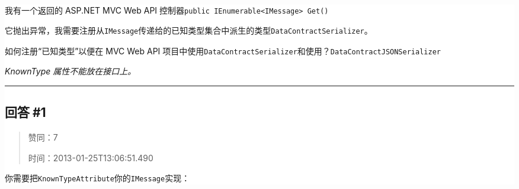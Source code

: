 我有一个返回的 ASP.NET MVC Web API 控制器`public IEnumerable<IMessage> Get()`

它抛出异常，我需要注册从`IMessage`传递给的已知类型集合中派生的类型`DataContractSerializer`。

如何注册“已知类型”以便在 MVC Web API 项目中使用`DataContractSerializer`和使用？`DataContractJSONSerializer`

*KnownType 属性不能放在接口上。*

* * *

## 回答 #1

> 赞同：7
> 
> 时间：2013-01-25T13:06:51.490

你需要把`KnownTypeAttribute`你的`IMessage`实现：

```
